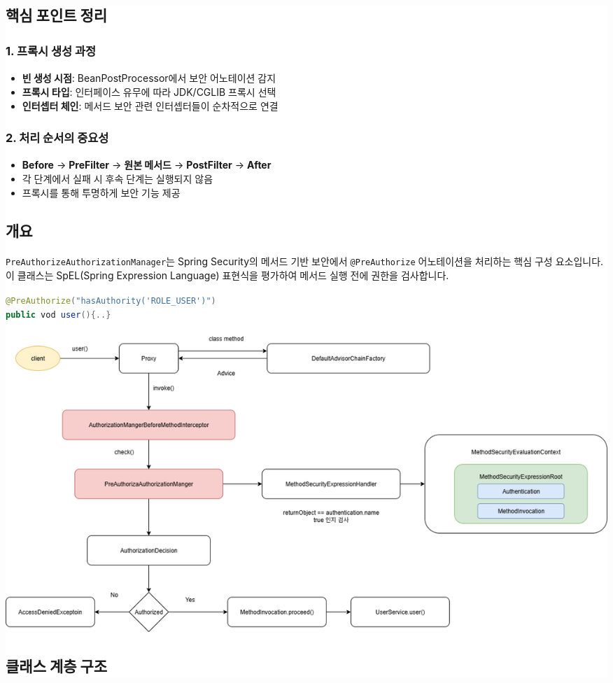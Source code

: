 
## 핵심 포인트 정리

### 1. 프록시 생성 과정

- **빈 생성 시점**: BeanPostProcessor에서 보안 어노테이션 감지
- **프록시 타입**: 인터페이스 유무에 따라 JDK/CGLIB 프록시 선택
- **인터셉터 체인**: 메서드 보안 관련 인터셉터들이 순차적으로 연결

### 2. 처리 순서의 중요성

- **Before** → **PreFilter** → **원본 메서드** → **PostFilter** → **After**
- 각 단계에서 실패 시 후속 단계는 실행되지 않음
- 프록시를 통해 투명하게 보안 기능 제공  
  

## 개요

`PreAuthorizeAuthorizationManager`는 Spring Security의 메서드 기반 보안에서 `@PreAuthorize` 어노테이션을 처리하는 핵심 구성 요소입니다. 이 클래스는 SpEL(Spring Expression Language) 표현식을 평가하여 메서드 실행 전에 권한을 검사합니다.
```java
@PreAuthorize("hasAuthority('ROLE_USER')")
public vod user(){..}
```
  
![img_40.png](../../img/img_42.png)

  

## 클래스 계층 구조
